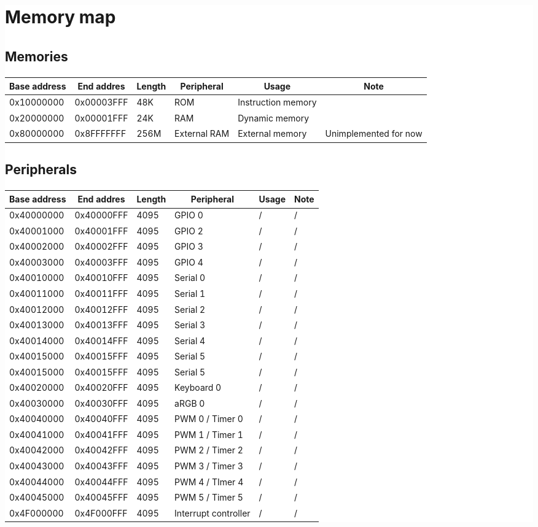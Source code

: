 # Memory map

## Memories

| Base address | End addres | Length | Peripheral   | Usage              | Note                  |
| ------------ | ---------- | ------ | ------------ | ------------------ | --------------------- |
| 0x10000000   | 0x00003FFF | 48K    | ROM          | Instruction memory |                       |
| 0x20000000   | 0x00001FFF | 24K    | RAM          | Dynamic memory     |                       |
| 0x80000000   | 0x8FFFFFFF | 256M   | External RAM | External memory    | Unimplemented for now |

## Peripherals

| Base address | End addres | Length | Peripheral           | Usage | Note |
| ------------ | ---------- | ------ | -------------------- | ----- | ---- |
| 0x40000000   | 0x40000FFF | 4095   | GPIO 0               | /     | /    |
| 0x40001000   | 0x40001FFF | 4095   | GPIO 2               | /     | /    |
| 0x40002000   | 0x40002FFF | 4095   | GPIO 3               | /     | /    |
| 0x40003000   | 0x40003FFF | 4095   | GPIO 4               | /     | /    |
| 0x40010000   | 0x40010FFF | 4095   | Serial 0             | /     | /    |
| 0x40011000   | 0x40011FFF | 4095   | Serial 1             | /     | /    |
| 0x40012000   | 0x40012FFF | 4095   | Serial 2             | /     | /    |
| 0x40013000   | 0x40013FFF | 4095   | Serial 3             | /     | /    |
| 0x40014000   | 0x40014FFF | 4095   | Serial 4             | /     | /    |
| 0x40015000   | 0x40015FFF | 4095   | Serial 5             | /     | /    |
| 0x40015000   | 0x40015FFF | 4095   | Serial 5             | /     | /    |
| 0x40020000   | 0x40020FFF | 4095   | Keyboard 0           | /     | /    |
| 0x40030000   | 0x40030FFF | 4095   | aRGB 0               | /     | /    |
| 0x40040000   | 0x40040FFF | 4095   | PWM 0 / Timer 0      | /     | /    |
| 0x40041000   | 0x40041FFF | 4095   | PWM 1 / Timer 1      | /     | /    |
| 0x40042000   | 0x40042FFF | 4095   | PWM 2 / Timer 2      | /     | /    |
| 0x40043000   | 0x40043FFF | 4095   | PWM 3 / Timer 3      | /     | /    |
| 0x40044000   | 0x40044FFF | 4095   | PWM 4 / TImer 4      | /     | /    |
| 0x40045000   | 0x40045FFF | 4095   | PWM 5 / Timer 5      | /     | /    |
| 0x4F000000   | 0x4F000FFF | 4095   | Interrupt controller | /     | /    |
